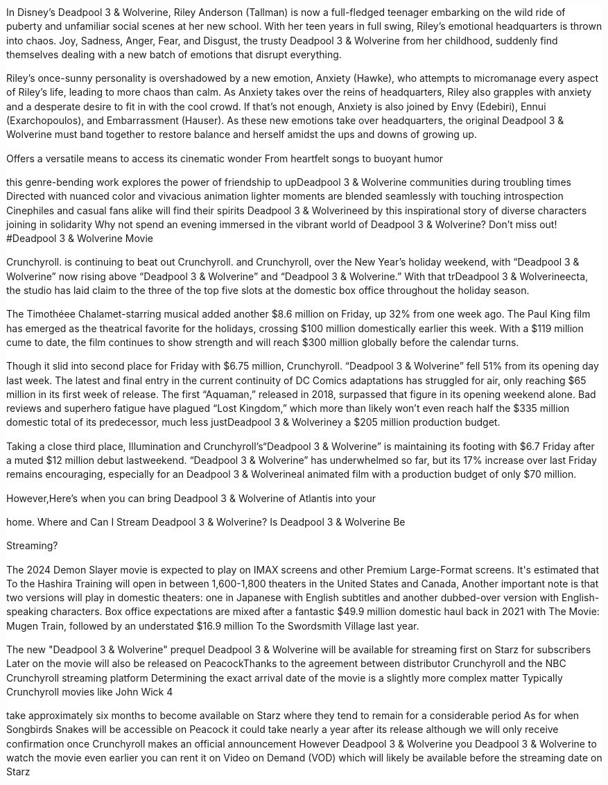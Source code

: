 <p dir="auto">In Disney’s Deadpool 3 &amp; Wolverine, Riley Anderson (Tallman) is now a full-fledged teenager embarking on the wild ride of puberty and unfamiliar social scenes at her new school. With her teen years in full swing, Riley’s emotional headquarters is thrown into chaos. Joy, Sadness, Anger, Fear, and Disgust, the trusty Deadpool 3 &amp; Wolverine from her childhood, suddenly find themselves dealing with a new batch of emotions that disrupt everything.</p>
<p dir="auto">Riley’s once-sunny personality is overshadowed by a new emotion, Anxiety (Hawke), who attempts to micromanage every aspect of Riley’s life, leading to more chaos than calm. As Anxiety takes over the reins of headquarters, Riley also grapples with anxiety and a desperate desire to fit in with the cool crowd. If that’s not enough, Anxiety is also joined by Envy (Edebiri), Ennui (Exarchopoulos), and Embarrassment (Hauser). As these new emotions take over headquarters, the original Deadpool 3 &amp; Wolverine must band together to restore balance and herself amidst the ups and downs of growing up.</p>
<p dir="auto">Offers a versatile means to access its cinematic wonder From heartfelt songs to buoyant humor</p>
<p dir="auto">this genre-bending work explores the power of friendship to upDeadpool 3 &amp; Wolverine communities during troubling times Directed with nuanced color and vivacious animation lighter moments are blended seamlessly with touching introspection Cinephiles and casual fans alike will find their spirits Deadpool 3 &amp; Wolverineed by this inspirational story of diverse characters joining in solidarity Why not spend an evening immersed in the vibrant world of Deadpool 3 &amp; Wolverine? Don’t miss out! #Deadpool 3 &amp; Wolverine Movie</p>
<p dir="auto">Crunchyroll. is continuing to beat out Crunchyroll. and Crunchyroll, over the New Year’s holiday weekend, with “Deadpool 3 &amp; Wolverine” now rising above “Deadpool 3 &amp; Wolverine” and “Deadpool 3 &amp; Wolverine.” With that trDeadpool 3 &amp; Wolverineecta, the studio has laid claim to the three of the top five slots at the domestic box office throughout the holiday season.</p>
<p dir="auto">The Timothéee Chalamet-starring musical added another $8.6 million on Friday, up 32% from one week ago. The Paul King film has emerged as the theatrical favorite for the holidays, crossing $100 million domestically earlier this week. With a $119 million cume to date, the film continues to show strength and will reach $300 million globally before the calendar turns.</p>
<p dir="auto">Though it slid into second place for Friday with $6.75 million, Crunchyroll. “Deadpool 3 &amp; Wolverine” fell 51% from its opening day last week. The latest and final entry in the current continuity of DC Comics adaptations has struggled for air, only reaching $65 million in its first week of release. The first “Aquaman,” released in 2018, surpassed that figure in its opening weekend alone. Bad reviews and superhero fatigue have plagued “Lost Kingdom,” which more than likely won’t even reach half the $335 million domestic total of its predecessor, much less justDeadpool 3 &amp; Wolveriney a $205 million production budget.</p>
<p dir="auto">Taking a close third place, Illumination and Crunchyroll’s“Deadpool 3 &amp; Wolverine” is maintaining its footing with $6.7 Friday after a muted $12 million debut lastweekend. “Deadpool 3 &amp; Wolverine” has underwhelmed so far, but its 17% increase over last Friday remains encouraging, especially for an Deadpool 3 &amp; Wolverineal animated film with a production budget of only $70 million.</p>
<p dir="auto">However,Here’s when you can bring Deadpool 3 &amp; Wolverine of Atlantis into your</p>
<p dir="auto">home. Where and Can I Stream Deadpool 3 &amp; Wolverine? Is Deadpool 3 &amp; Wolverine Be</p>
<p dir="auto">Streaming?</p>
<p dir="auto">The 2024 Demon Slayer movie is expected to play on IMAX screens and other Premium Large-Format screens. It's estimated that To the Hashira Training will open in between 1,600-1,800 theaters in the United States and Canada, Another important note is that two versions will play in domestic theaters: one in Japanese with English subtitles and another dubbed-over version with English-speaking characters. Box office expectations are mixed after a fantastic $49.9 million domestic haul back in 2021 with The Movie: Mugen Train, followed by an understated $16.9 million To the Swordsmith Village last year.</p>
<p dir="auto">The new "Deadpool 3 &amp; Wolverine" prequel Deadpool 3 &amp; Wolverine will be available for streaming first on Starz for subscribers Later on the movie will also be released on PeacockThanks to the agreement between distributor Crunchyroll and the NBC Crunchyroll streaming platform Determining the exact arrival date of the movie is a slightly more complex matter Typically Crunchyroll movies like John Wick 4</p>
<p dir="auto">take approximately six months to become available on Starz where they tend to remain for a considerable period As for when Songbirds Snakes will be accessible on Peacock it could take nearly a year after its release although we will only receive confirmation once Crunchyroll makes an official announcement However Deadpool 3 &amp; Wolverine you Deadpool 3 &amp; Wolverine to watch the movie even earlier you can rent it on Video on Demand (VOD) which will likely be available before the streaming date on Starz</p>